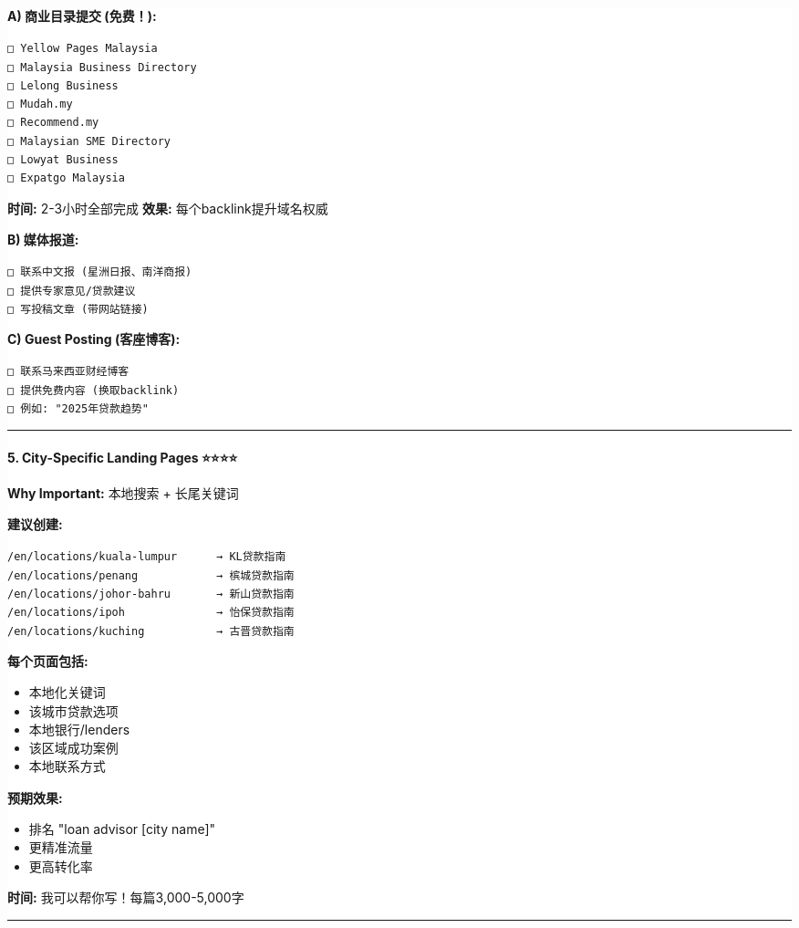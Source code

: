 **A) 商业目录提交 (免费！):**
```
□ Yellow Pages Malaysia
□ Malaysia Business Directory
□ Lelong Business
□ Mudah.my
□ Recommend.my
□ Malaysian SME Directory
□ Lowyat Business
□ Expatgo Malaysia
```
**时间:** 2-3小时全部完成
**效果:** 每个backlink提升域名权威

**B) 媒体报道:**
```
□ 联系中文报 (星洲日报、南洋商报)
□ 提供专家意见/贷款建议
□ 写投稿文章 (带网站链接)
```

**C) Guest Posting (客座博客):**
```
□ 联系马来西亚财经博客
□ 提供免费内容 (换取backlink)
□ 例如: "2025年贷款趋势"
```

---

#### 5. **City-Specific Landing Pages** ⭐⭐⭐⭐
**Why Important:** 本地搜索 + 长尾关键词

**建议创建:**
```
/en/locations/kuala-lumpur      → KL贷款指南
/en/locations/penang            → 槟城贷款指南
/en/locations/johor-bahru       → 新山贷款指南
/en/locations/ipoh              → 怡保贷款指南
/en/locations/kuching           → 古晋贷款指南
```

**每个页面包括:**
- 本地化关键词
- 该城市贷款选项
- 本地银行/lenders
- 该区域成功案例
- 本地联系方式

**预期效果:**
- 排名 "loan advisor [city name]"
- 更精准流量
- 更高转化率

**时间:** 我可以帮你写！每篇3,000-5,000字

---